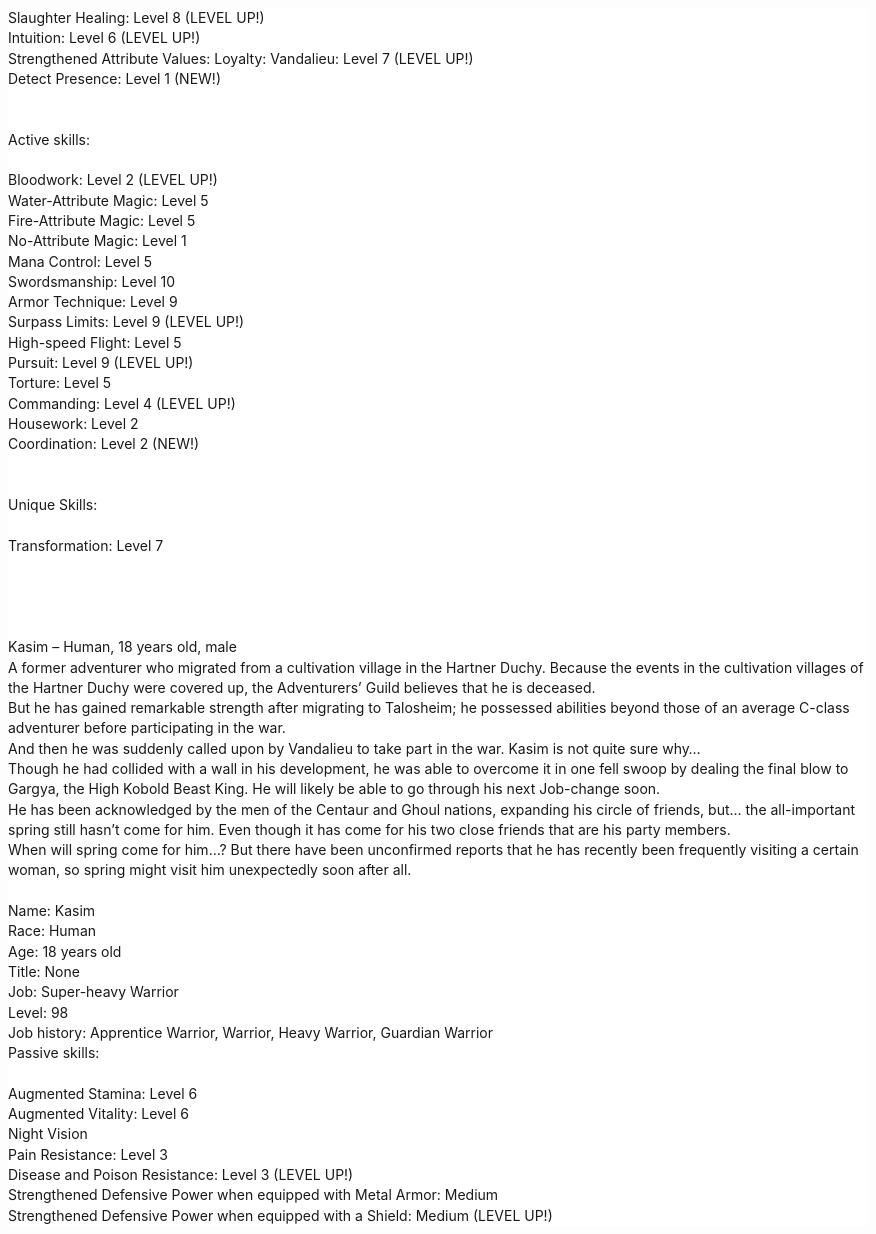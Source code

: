 Slaughter Healing: Level 8 (LEVEL UP!)<br/>
Intuition: Level 6 (LEVEL UP!)<br/>
Strengthened Attribute Values: Loyalty: Vandalieu: Level 7 (LEVEL UP!)<br/>
Detect Presence: Level 1 (NEW!)<br/>
<br/>
<br/>
Active skills:<br/>
<br/>
Bloodwork: Level 2 (LEVEL UP!)<br/>
Water-Attribute Magic: Level 5<br/>
Fire-Attribute Magic: Level 5<br/>
No-Attribute Magic: Level 1<br/>
Mana Control: Level 5<br/>
Swordsmanship: Level 10<br/>
Armor Technique: Level 9<br/>
Surpass Limits: Level 9 (LEVEL UP!)<br/>
High-speed Flight: Level 5<br/>
Pursuit: Level 9 (LEVEL UP!)<br/>
Torture: Level 5<br/>
Commanding: Level 4 (LEVEL UP!)<br/>
Housework: Level 2<br/>
Coordination: Level 2 (NEW!)<br/>
<br/>
<br/>
Unique Skills:<br/>
<br/>
Transformation: Level 7<br/>
<br/>
<br/>
<br/>
 <br/>
Kasim – Human, 18 years old, male<br/>
A former adventurer who migrated from a cultivation village in the Hartner Duchy. Because the events in the cultivation villages of the Hartner Duchy were covered up, the Adventurers’ Guild believes that he is deceased.<br/>
But he has gained remarkable strength after migrating to Talosheim; he possessed abilities beyond those of an average C-class adventurer before participating in the war.<br/>
And then he was suddenly called upon by Vandalieu to take part in the war. Kasim is not quite sure why…<br/>
Though he had collided with a wall in his development, he was able to overcome it in one fell swoop by dealing the final blow to Gargya, the High Kobold Beast King. He will likely be able to go through his next Job-change soon.<br/>
He has been acknowledged by the men of the Centaur and Ghoul nations, expanding his circle of friends, but… the all-important spring still hasn’t come for him. Even though it has come for his two close friends that are his party members.<br/>
When will spring come for him…? But there have been unconfirmed reports that he has recently been frequently visiting a certain woman, so spring might visit him unexpectedly soon after all.<br/>
<br/>
Name: Kasim<br/>
Race: Human<br/>
Age: 18 years old<br/>
Title: None<br/>
Job: Super-heavy Warrior<br/>
Level: 98<br/>
Job history: Apprentice Warrior, Warrior, Heavy Warrior, Guardian Warrior<br/>
Passive skills:<br/>
<br/>
Augmented Stamina: Level 6<br/>
Augmented Vitality: Level 6<br/>
Night Vision<br/>
Pain Resistance: Level 3<br/>
Disease and Poison Resistance: Level 3 (LEVEL UP!)<br/>
Strengthened Defensive Power when equipped with Metal Armor: Medium<br/>
Strengthened Defensive Power when equipped with a Shield: Medium (LEVEL UP!)<br/>